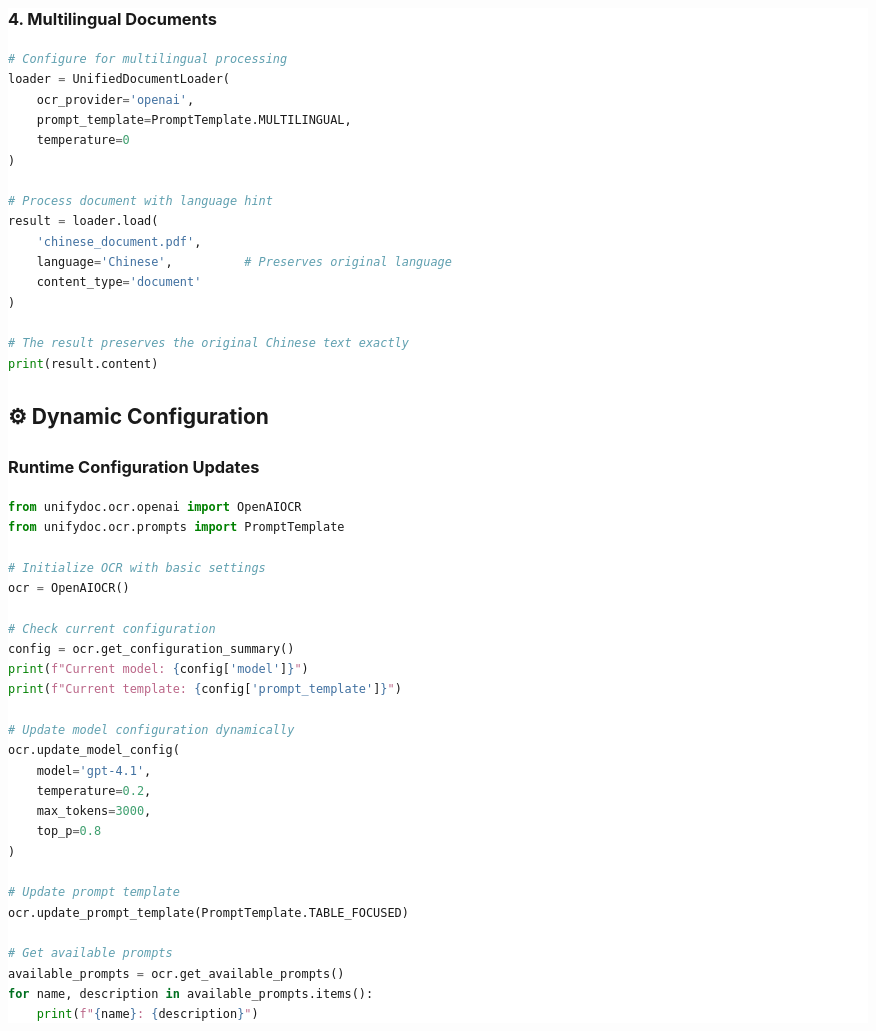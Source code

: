 ### 4. Multilingual Documents

```python
# Configure for multilingual processing
loader = UnifiedDocumentLoader(
    ocr_provider='openai',
    prompt_template=PromptTemplate.MULTILINGUAL,
    temperature=0
)

# Process document with language hint
result = loader.load(
    'chinese_document.pdf',
    language='Chinese',          # Preserves original language
    content_type='document'
)

# The result preserves the original Chinese text exactly
print(result.content)
```

## ⚙️ Dynamic Configuration

### Runtime Configuration Updates

```python
from unifydoc.ocr.openai import OpenAIOCR
from unifydoc.ocr.prompts import PromptTemplate

# Initialize OCR with basic settings
ocr = OpenAIOCR()

# Check current configuration
config = ocr.get_configuration_summary()
print(f"Current model: {config['model']}")
print(f"Current template: {config['prompt_template']}")

# Update model configuration dynamically
ocr.update_model_config(
    model='gpt-4.1',
    temperature=0.2,
    max_tokens=3000,
    top_p=0.8
)

# Update prompt template
ocr.update_prompt_template(PromptTemplate.TABLE_FOCUSED)

# Get available prompts
available_prompts = ocr.get_available_prompts()
for name, description in available_prompts.items():
    print(f"{name}: {description}")
```
